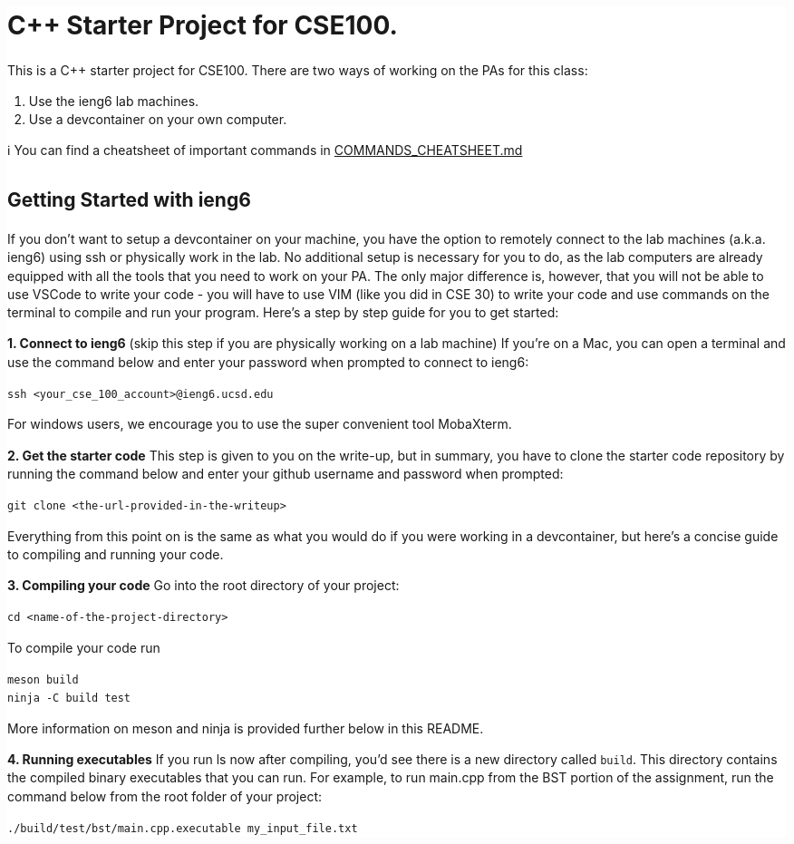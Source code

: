 # C++ Starter Project for CSE100.
This is a C++ starter project for CSE100. There are two ways of working on the PAs for this class: 
1. Use the ieng6 lab machines. 
2. Use a devcontainer on your own computer.

ℹ️ You can find a cheatsheet of important commands in [COMMANDS_CHEATSHEET.md](COMMANDS_CHEATSHEET.md)

## Getting Started with ieng6
If you don’t want to setup a devcontainer on your machine, you have the option to remotely connect to the lab machines (a.k.a. ieng6) using ssh or physically work in the lab. No additional setup is necessary for you to do, as the lab computers are already equipped with all the tools that you need to work on your PA. The only major difference is, however, that you will not be able to use VSCode to write your code - you will have to use VIM (like you did in CSE 30) to write your code and use commands on the terminal to compile and run your program.  Here’s a step by step guide for you to get started:

**1. Connect to ieng6** (skip this step if you are physically working on a lab machine)
If you’re on a Mac, you can open a terminal and use the command below and enter your password when prompted to connect to ieng6:

`ssh <your_cse_100_account>@ieng6.ucsd.edu`

For windows users, we encourage you to use the super convenient tool MobaXterm.

**2. Get the starter code**
This step is given to you on the write-up, but in summary, you have to clone the starter code repository by running the command below and enter your github username and password when prompted:

`git clone <the-url-provided-in-the-writeup>`


Everything from this point on is the same as what you would do if you were working in a devcontainer, but here’s a concise guide to compiling and running your code. 
 
**3. Compiling your code**
Go into the root directory of your project:

`cd <name-of-the-project-directory>`

To compile your code run

```
meson build
ninja -C build test
```

More information on meson and ninja is provided further below in this README.

**4. Running executables**
If you run ls now after compiling, you’d see there is a new directory called `build`. This directory contains the compiled binary executables that you can run. For example, to run main.cpp from the BST portion of the assignment, run the command below from the root folder of your project:

`./build/test/bst/main.cpp.executable my_input_file.txt`
